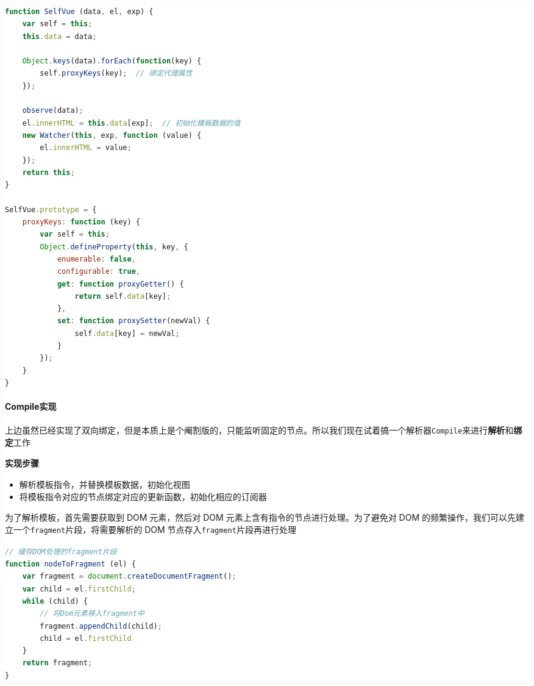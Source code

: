```javascript
function SelfVue (data, el, exp) {
    var self = this;
    this.data = data;
 
    Object.keys(data).forEach(function(key) {
        self.proxyKeys(key);  // 绑定代理属性
    });
 
    observe(data);
    el.innerHTML = this.data[exp];  // 初始化模板数据的值
    new Watcher(this, exp, function (value) {
        el.innerHTML = value;
    });
    return this;
}
 
SelfVue.prototype = {
    proxyKeys: function (key) {
        var self = this;
        Object.defineProperty(this, key, {
            enumerable: false,
            configurable: true,
            get: function proxyGetter() {
                return self.data[key];
            },
            set: function proxySetter(newVal) {
                self.data[key] = newVal;
            }
        });
    }
}
```

#### Compile实现

上边虽然已经实现了双向绑定，但是本质上是个阉割版的，只能监听固定的节点。所以我们现在试着搞一个解析器`Compile`来进行**解析**和**绑定**工作

**实现步骤**

- 解析模板指令，并替换模板数据，初始化视图
- 将模板指令对应的节点绑定对应的更新函数，初始化相应的订阅器



为了解析模板，首先需要获取到 DOM 元素，然后对 DOM 元素上含有指令的节点进行处理。为了避免对 DOM 的频繁操作，我们可以先建立一个`fragment`片段，将需要解析的 DOM 节点存入`fragment`片段再进行处理

```javascript
// 缓存DOM处理的fragment片段
function nodeToFragment (el) {
    var fragment = document.createDocumentFragment();
    var child = el.firstChild;
    while (child) {
        // 将Dom元素移入fragment中
        fragment.appendChild(child);
        child = el.firstChild
    }
    return fragment;
}
```
